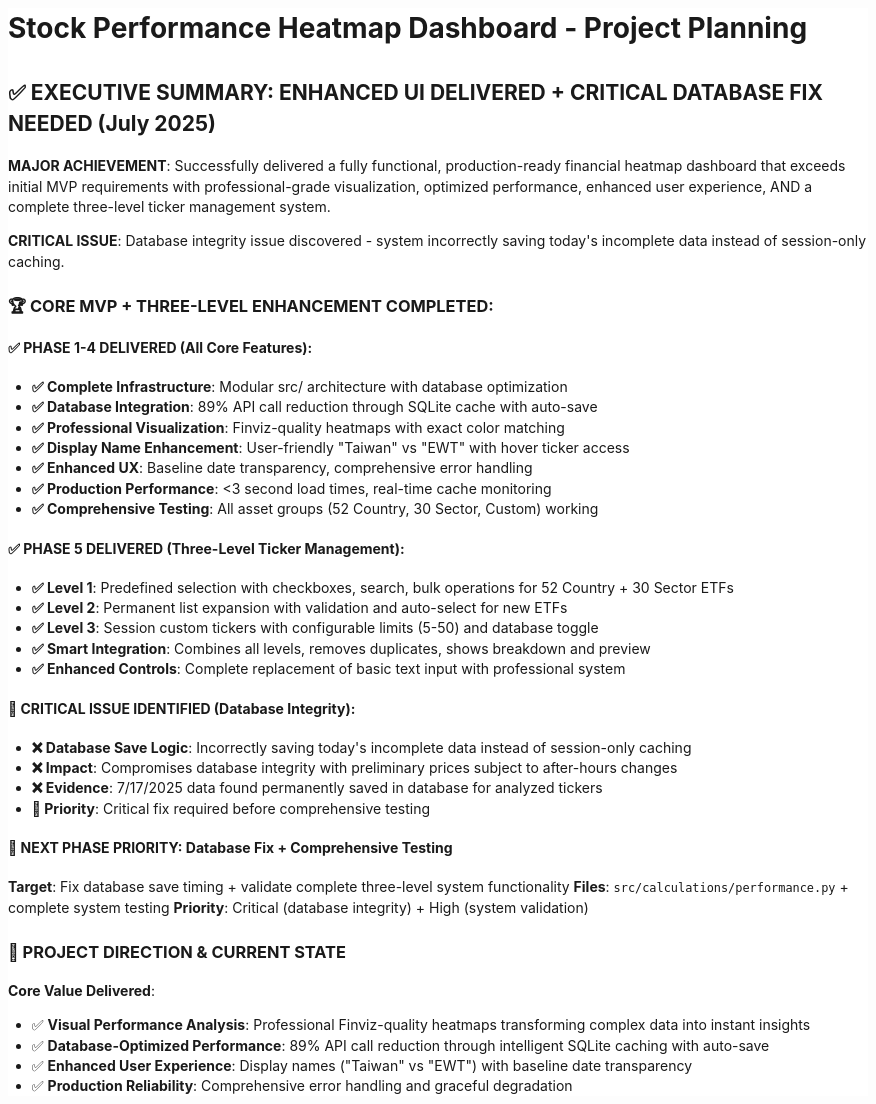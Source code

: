 # Stock Performance Heatmap Dashboard - Project Planning

## ✅ EXECUTIVE SUMMARY: ENHANCED UI DELIVERED + CRITICAL DATABASE FIX NEEDED (July 2025)

**MAJOR ACHIEVEMENT**: Successfully delivered a fully functional, production-ready financial heatmap dashboard that exceeds initial MVP requirements with professional-grade visualization, optimized performance, enhanced user experience, AND a complete three-level ticker management system.

**CRITICAL ISSUE**: Database integrity issue discovered - system incorrectly saving today's incomplete data instead of session-only caching.

### 🏆 CORE MVP + THREE-LEVEL ENHANCEMENT COMPLETED:

#### ✅ PHASE 1-4 DELIVERED (All Core Features):
- **✅ Complete Infrastructure**: Modular src/ architecture with database optimization
- **✅ Database Integration**: 89% API call reduction through SQLite cache with auto-save
- **✅ Professional Visualization**: Finviz-quality heatmaps with exact color matching
- **✅ Display Name Enhancement**: User-friendly "Taiwan" vs "EWT" with hover ticker access
- **✅ Enhanced UX**: Baseline date transparency, comprehensive error handling
- **✅ Production Performance**: <3 second load times, real-time cache monitoring
- **✅ Comprehensive Testing**: All asset groups (52 Country, 30 Sector, Custom) working

#### ✅ PHASE 5 DELIVERED (Three-Level Ticker Management):
- **✅ Level 1**: Predefined selection with checkboxes, search, bulk operations for 52 Country + 30 Sector ETFs
- **✅ Level 2**: Permanent list expansion with validation and auto-select for new ETFs
- **✅ Level 3**: Session custom tickers with configurable limits (5-50) and database toggle
- **✅ Smart Integration**: Combines all levels, removes duplicates, shows breakdown and preview
- **✅ Enhanced Controls**: Complete replacement of basic text input with professional system

#### 🚨 CRITICAL ISSUE IDENTIFIED (Database Integrity):
- **❌ Database Save Logic**: Incorrectly saving today's incomplete data instead of session-only caching
- **❌ Impact**: Compromises database integrity with preliminary prices subject to after-hours changes
- **❌ Evidence**: 7/17/2025 data found permanently saved in database for analyzed tickers
- **🚨 Priority**: Critical fix required before comprehensive testing

#### 🎯 NEXT PHASE PRIORITY: Database Fix + Comprehensive Testing
**Target**: Fix database save timing + validate complete three-level system functionality
**Files**: `src/calculations/performance.py` + complete system testing
**Priority**: Critical (database integrity) + High (system validation)

### 🎯 PROJECT DIRECTION & CURRENT STATE

**Core Value Delivered**: 
- ✅ **Visual Performance Analysis**: Professional Finviz-quality heatmaps transforming complex data into instant insights
- ✅ **Database-Optimized Performance**: 89% API call reduction through intelligent SQLite caching with auto-save
- ✅ **Enhanced User Experience**: Display names ("Taiwan" vs "EWT") with baseline date transparency
- ✅ **Production Reliability**: Comprehensive error handling and graceful degradation

